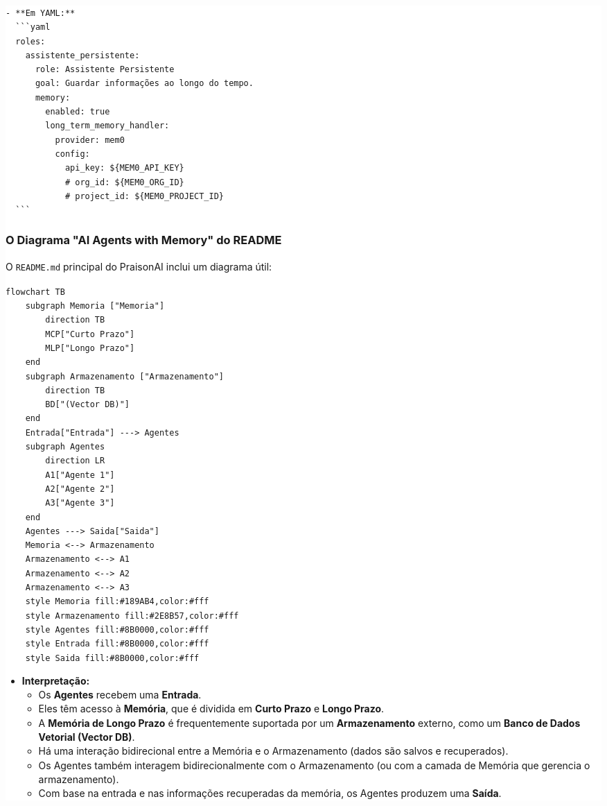     - **Em YAML:**
      ```yaml
      roles:
        assistente_persistente:
          role: Assistente Persistente
          goal: Guardar informações ao longo do tempo.
          memory:
            enabled: true
            long_term_memory_handler:
              provider: mem0
              config:
                api_key: ${MEM0_API_KEY}
                # org_id: ${MEM0_ORG_ID}
                # project_id: ${MEM0_PROJECT_ID}
      ```

### O Diagrama "AI Agents with Memory" do README

O `README.md` principal do PraisonAI inclui um diagrama útil:

```mermaid
flowchart TB
    subgraph Memoria ["Memoria"]
        direction TB
        MCP["Curto Prazo"]
        MLP["Longo Prazo"]
    end
    subgraph Armazenamento ["Armazenamento"]
        direction TB
        BD["(Vector DB)"]
    end
    Entrada["Entrada"] ---> Agentes
    subgraph Agentes
        direction LR
        A1["Agente 1"]
        A2["Agente 2"]
        A3["Agente 3"]
    end
    Agentes ---> Saida["Saida"]
    Memoria <--> Armazenamento
    Armazenamento <--> A1
    Armazenamento <--> A2
    Armazenamento <--> A3
    style Memoria fill:#189AB4,color:#fff
    style Armazenamento fill:#2E8B57,color:#fff
    style Agentes fill:#8B0000,color:#fff
    style Entrada fill:#8B0000,color:#fff
    style Saida fill:#8B0000,color:#fff
```
*   **Interpretação:**
    *   Os **Agentes** recebem uma **Entrada**.
    *   Eles têm acesso à **Memória**, que é dividida em **Curto Prazo** e **Longo Prazo**.
    *   A **Memória de Longo Prazo** é frequentemente suportada por um **Armazenamento** externo, como um **Banco de Dados Vetorial (Vector DB)**.
    *   Há uma interação bidirecional entre a Memória e o Armazenamento (dados são salvos e recuperados).
    *   Os Agentes também interagem bidirecionalmente com o Armazenamento (ou com a camada de Memória que gerencia o armazenamento).
    *   Com base na entrada e nas informações recuperadas da memória, os Agentes produzem uma **Saída**.

